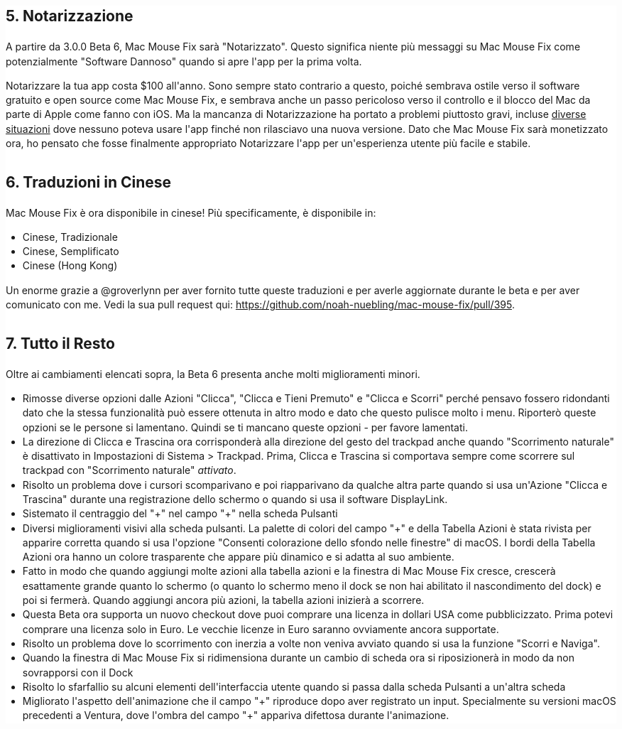 ## 5. Notarizzazione

A partire da 3.0.0 Beta 6, Mac Mouse Fix sarà "Notarizzato". Questo significa niente più messaggi su Mac Mouse Fix come potenzialmente "Software Dannoso" quando si apre l'app per la prima volta.

Notarizzare la tua app costa $100 all'anno. Sono sempre stato contrario a questo, poiché sembrava ostile verso il software gratuito e open source come Mac Mouse Fix, e sembrava anche un passo pericoloso verso il controllo e il blocco del Mac da parte di Apple come fanno con iOS. Ma la mancanza di Notarizzazione ha portato a problemi piuttosto gravi, incluse [diverse situazioni](https://github.com/noah-nuebling/mac-mouse-fix/discussions/114) dove nessuno poteva usare l'app finché non rilasciavo una nuova versione. Dato che Mac Mouse Fix sarà monetizzato ora, ho pensato che fosse finalmente appropriato Notarizzare l'app per un'esperienza utente più facile e stabile.

## 6. Traduzioni in Cinese

Mac Mouse Fix è ora disponibile in cinese!
Più specificamente, è disponibile in:

- Cinese, Tradizionale
- Cinese, Semplificato
- Cinese (Hong Kong)

Un enorme grazie a @groverlynn per aver fornito tutte queste traduzioni e per averle aggiornate durante le beta e per aver comunicato con me. Vedi la sua pull request qui: https://github.com/noah-nuebling/mac-mouse-fix/pull/395.

## 7. Tutto il Resto

Oltre ai cambiamenti elencati sopra, la Beta 6 presenta anche molti miglioramenti minori.

- Rimosse diverse opzioni dalle Azioni "Clicca", "Clicca e Tieni Premuto" e "Clicca e Scorri" perché pensavo fossero ridondanti dato che la stessa funzionalità può essere ottenuta in altro modo e dato che questo pulisce molto i menu. Riporterò queste opzioni se le persone si lamentano. Quindi se ti mancano queste opzioni - per favore lamentati.
- La direzione di Clicca e Trascina ora corrisponderà alla direzione del gesto del trackpad anche quando "Scorrimento naturale" è disattivato in Impostazioni di Sistema > Trackpad. Prima, Clicca e Trascina si comportava sempre come scorrere sul trackpad con "Scorrimento naturale" *attivato*.
- Risolto un problema dove i cursori scomparivano e poi riapparivano da qualche altra parte quando si usa un'Azione "Clicca e Trascina" durante una registrazione dello schermo o quando si usa il software DisplayLink.
- Sistemato il centraggio del "+" nel campo "+" nella scheda Pulsanti
- Diversi miglioramenti visivi alla scheda pulsanti. La palette di colori del campo "+" e della Tabella Azioni è stata rivista per apparire corretta quando si usa l'opzione "Consenti colorazione dello sfondo nelle finestre" di macOS. I bordi della Tabella Azioni ora hanno un colore trasparente che appare più dinamico e si adatta al suo ambiente.
- Fatto in modo che quando aggiungi molte azioni alla tabella azioni e la finestra di Mac Mouse Fix cresce, crescerà esattamente grande quanto lo schermo (o quanto lo schermo meno il dock se non hai abilitato il nascondimento del dock) e poi si fermerà. Quando aggiungi ancora più azioni, la tabella azioni inizierà a scorrere.
- Questa Beta ora supporta un nuovo checkout dove puoi comprare una licenza in dollari USA come pubblicizzato. Prima potevi comprare una licenza solo in Euro. Le vecchie licenze in Euro saranno ovviamente ancora supportate.
- Risolto un problema dove lo scorrimento con inerzia a volte non veniva avviato quando si usa la funzione "Scorri e Naviga".
- Quando la finestra di Mac Mouse Fix si ridimensiona durante un cambio di scheda ora si riposizionerà in modo da non sovrapporsi con il Dock
- Risolto lo sfarfallio su alcuni elementi dell'interfaccia utente quando si passa dalla scheda Pulsanti a un'altra scheda
- Migliorato l'aspetto dell'animazione che il campo "+" riproduce dopo aver registrato un input. Specialmente su versioni macOS precedenti a Ventura, dove l'ombra del campo "+" appariva difettosa durante l'animazione.